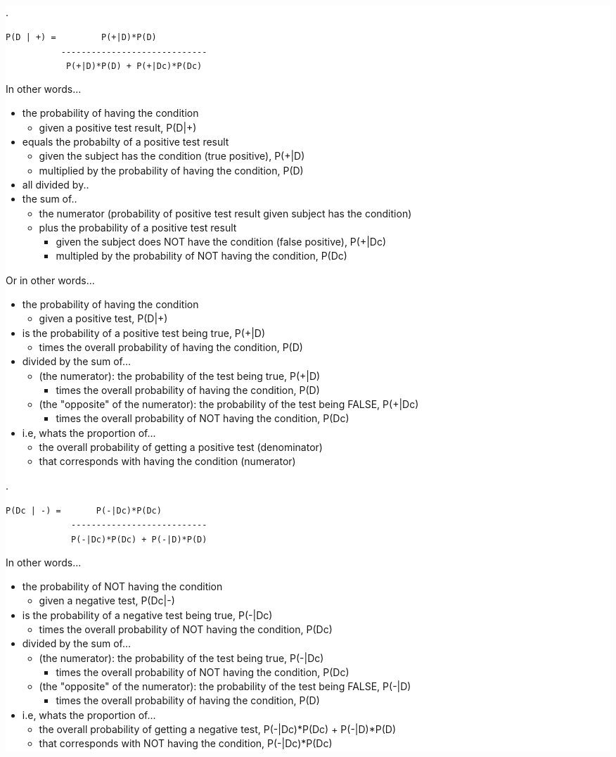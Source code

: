 .


    P(D | +) =         P(+|D)*P(D)
               -----------------------------
                P(+|D)*P(D) + P(+|Dc)*P(Dc)


In other words...

* the probability of having the condition 
    * given a positive test result, P(D|+)
* equals the probabilty of a positive test result
    * given the subject has the condition (true positive), P(+|D)
    * multiplied by the probability of having the condition, P(D)
* all divided by..
* the sum of..
    * the numerator (probability of positive test result given subject has the condition)
    * plus the probability of a positive test result 
        * given the subject does NOT have the condition (false positive), P(+|Dc)
        * multipled by the probability of NOT having the condition, P(Dc)


Or in other words...

* the probability of having the condition
    * given a positive test, P(D|+)
* is the probability of a positive test being true, P(+|D)
    * times the overall probability of having the condition, P(D)
* divided by the sum of...
    * (the numerator): the probability of the test being true, P(+|D)
        * times the overall probability of having the condition, P(D)
    * (the "opposite" of the numerator): the probability of the test being FALSE, P(+|Dc)
        * times the overall probability of NOT having the condition, P(Dc)
* i.e, whats the proportion of...
    * the overall probability of getting a positive test (denominator)
    * that corresponds with having the condition (numerator)
    
.

    P(Dc | -) =       P(-|Dc)*P(Dc)
                 ---------------------------
                 P(-|Dc)*P(Dc) + P(-|D)*P(D)


In other words...

* the probability of NOT having the condition
    * given a negative test, P(Dc|-)
* is the probability of a negative test being true, P(-|Dc)
    * times the overall probability of NOT having the condition, P(Dc)
* divided by the sum of...
    * (the numerator): the probability of the test being true, P(-|Dc)
        * times the overall probability of NOT having the condition, P(Dc)
    * (the "opposite" of the numerator): the probability of the test being FALSE, P(-|D)
        * times the overall probability of having the condition, P(D)
* i.e, whats the proportion of...
    * the overall probability of getting a negative test, P(-|Dc)*P(Dc) + P(-|D)*P(D)
    * that corresponds with NOT having the condition, P(-|Dc)*P(Dc)
